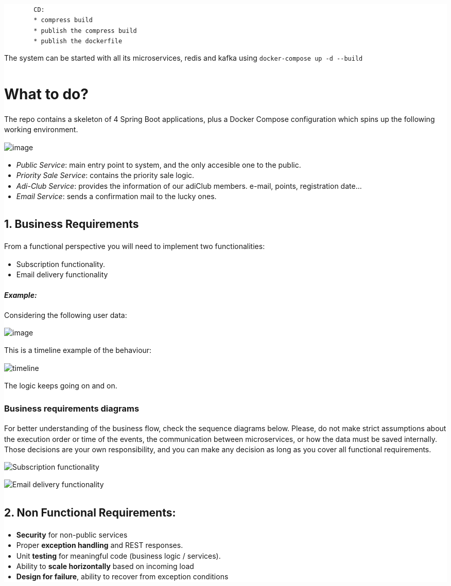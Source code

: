 	    	CD:
	    	* compress build
	    	* publish the compress build
	    	* publish the dockerfile


The system can be started with all its microservices, redis and kafka using ```docker-compose up -d --build```


# What to do?
The repo contains a skeleton of 4 Spring Boot applications, plus a Docker Compose configuration which spins up the following working environment.

<img width="365" alt="image" src="https://user-images.githubusercontent.com/15728394/199699196-3bf20be2-cc51-4718-8cc2-454c8397c9d4.png">

- _Public Service_: main entry point to system, and the only accesible one to the public.
- _Priority Sale Service_: contains the priority sale logic. 
- _Adi-Club Service_: provides the information of our adiClub members. e-mail, points, registration date...
- _Email Service_: sends a confirmation mail to the lucky ones. 

## 1. Business Requirements

From a functional perspective you will need to implement two functionalities:
- Subscription functionality. 
- Email delivery functionality

#### _Example:_
Considering the following user data:

<img width="250" alt="image" src="https://user-images.githubusercontent.com/15728394/210075353-69cfef77-9de6-474a-af12-ff1c7cd70ccd.png">

This is a timeline example of the behaviour:

![timeline](https://user-images.githubusercontent.com/15728394/210075366-60020f11-6d3d-4f7e-a67d-708604228699.png)

The logic keeps going on and on.

### Business requirements diagrams
For better understanding of the business flow, check the sequence diagrams below.
Please, do not make strict assumptions about the execution order or time of the events, the communication between microservices, or how the data must be saved internally. Those decisions are your own responsibility, and you can make any decision as long as you cover all functional requirements.


![Subscription functionality](https://user-images.githubusercontent.com/5638405/204595709-a1802e67-0ded-4139-9eae-f988a9da954d.png)

![Email delivery functionality](https://user-images.githubusercontent.com/5638405/204595722-8efda463-fa95-4e15-b873-d838bb9beaf9.png)


## 2. Non Functional Requirements:
- **Security** for non-public services
- Proper **exception handling** and REST responses.​
- Unit **testing** for meaningful code (business logic / services).​
- Ability to **scale horizontally** based on incoming load
- **Design for failure**, ability to recover from exception conditions
